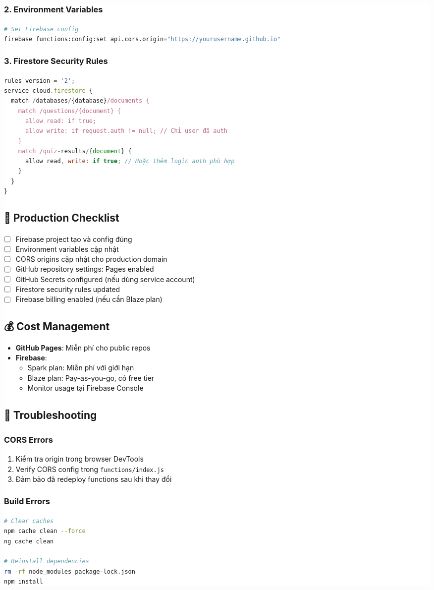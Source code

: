 ### 2. Environment Variables
```bash
# Set Firebase config
firebase functions:config:set api.cors.origin="https://yourusername.github.io"
```

### 3. Firestore Security Rules
```javascript
rules_version = '2';
service cloud.firestore {
  match /databases/{database}/documents {
    match /questions/{document} {
      allow read: if true;
      allow write: if request.auth != null; // Chỉ user đã auth
    }
    match /quiz-results/{document} {
      allow read, write: if true; // Hoặc thêm logic auth phù hợp
    }
  }
}
```

## 🎯 Production Checklist

- [ ] Firebase project tạo và config đúng
- [ ] Environment variables cập nhật
- [ ] CORS origins cập nhật cho production domain
- [ ] GitHub repository settings: Pages enabled
- [ ] GitHub Secrets configured (nếu dùng service account)
- [ ] Firestore security rules updated
- [ ] Firebase billing enabled (nếu cần Blaze plan)

## 💰 Cost Management

- **GitHub Pages**: Miễn phí cho public repos
- **Firebase**: 
  - Spark plan: Miễn phí với giới hạn
  - Blaze plan: Pay-as-you-go, có free tier
  - Monitor usage tại Firebase Console

## 🐛 Troubleshooting

### CORS Errors
1. Kiểm tra origin trong browser DevTools
2. Verify CORS config trong `functions/index.js`
3. Đảm bảo đã redeploy functions sau khi thay đổi

### Build Errors
```bash
# Clear caches
npm cache clean --force
ng cache clean

# Reinstall dependencies  
rm -rf node_modules package-lock.json
npm install
```
